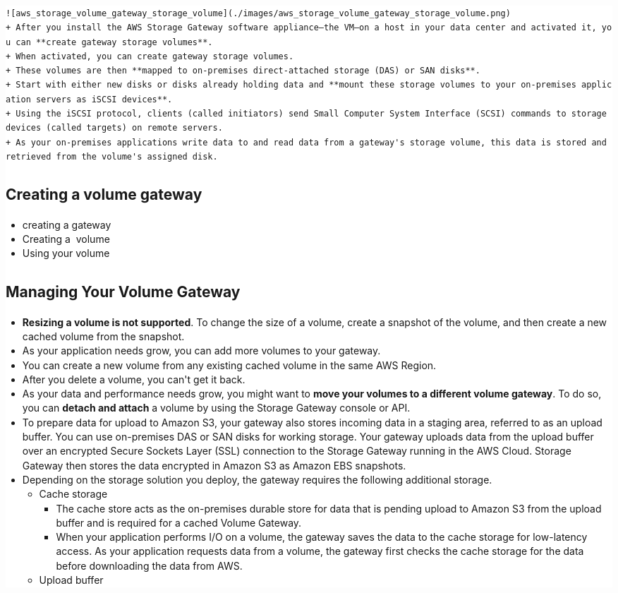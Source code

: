    ![aws_storage_volume_gateway_storage_volume](./images/aws_storage_volume_gateway_storage_volume.png)
    ​​​​​​​+ After you install the AWS Storage Gateway software appliance—the VM—on a host in your data center and activated it, you can **create gateway storage volumes**.
    + When activated, you can create gateway storage volumes.
    + These volumes are then **mapped to on-premises direct-attached storage (DAS) or SAN disks**.
    + Start with either new disks or disks already holding data and **mount these storage volumes to your on-premises application servers as iSCSI devices**.
    + Using the iSCSI protocol, clients (called initiators) send Small Computer System Interface (SCSI) commands to storage devices (called targets) on remote servers.
    + As your on-premises applications write data to and read data from a gateway's storage volume, this data is stored and retrieved from the volume's assigned disk.

## Creating a volume gateway
+ creating a gateway
+ Creating a  volume
+ Using your volume
## Managing Your Volume Gateway
+ **Resizing a volume is not supported**. To change the size of a volume, create a snapshot of the volume, and then create a new cached volume from the snapshot. 
+ As your application needs grow, you can add more volumes to your gateway.
+ You can create a new volume from any existing cached volume in the same AWS Region.
+ After you delete a volume, you can't get it back.
+ As your data and performance needs grow, you might want to **move your volumes to a different volume gateway**. To do so, you can **detach and attach** a volume by using the Storage Gateway console or API.
+ To prepare data for upload to Amazon S3, your gateway also stores incoming data in a staging area, referred to as an upload buffer. You can use on-premises DAS or SAN disks for working storage. Your gateway uploads data from the upload buffer over an encrypted Secure Sockets Layer (SSL) connection to the Storage Gateway running in the AWS Cloud. Storage Gateway then stores the data encrypted in Amazon S3 as Amazon EBS snapshots.
+ Depending on the storage solution you deploy, the gateway requires the following additional storage.
    + Cache storage
        + The cache store acts as the on-premises durable store for data that is pending upload to Amazon S3 from the upload buffer and is required for a cached Volume Gateway. 
        + When your application performs I/O on a volume, the gateway saves the data to the cache storage for low-latency access. As your application requests data from a volume, the gateway first checks the cache storage for the data before downloading the data from AWS. 
    + Upload buffer